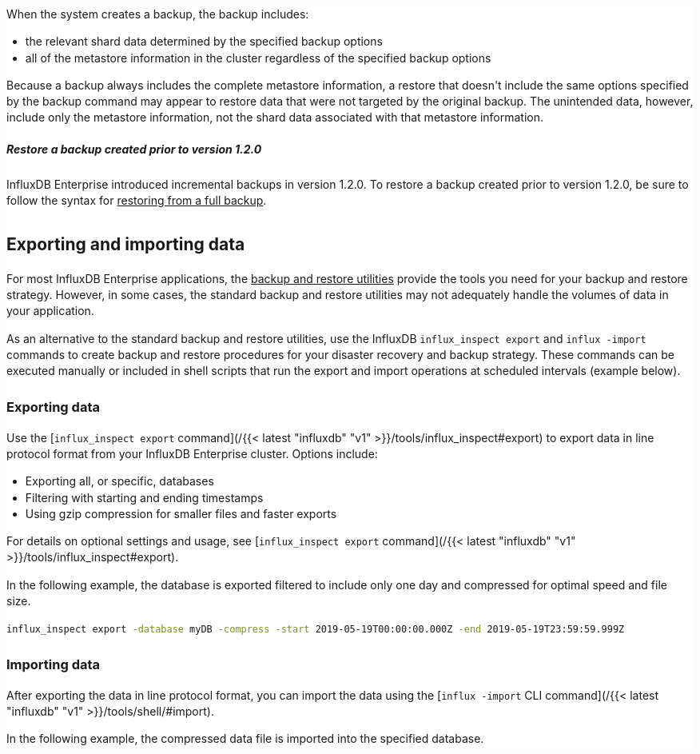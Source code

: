 When the system creates a backup, the backup includes:

* the relevant shard data determined by the specified backup options
* all of the metastore information in the cluster regardless of the specified backup options

Because a backup always includes the complete metastore information, a restore that doesn't include the same options specified by the backup command may appear to restore data that were not targeted by the original backup.
The unintended data, however, include only the metastore information, not the shard data associated with that metastore information.

##### Restore a backup created prior to version 1.2.0

InfluxDB Enterprise introduced incremental backups in version 1.2.0.
To restore a backup created prior to version 1.2.0, be sure to follow the syntax
for [restoring from a full backup](#restore-from-a-full-backup).

## Exporting and importing data

For most InfluxDB Enterprise applications, the [backup and restore utilities](#backup-and-restore-utilities) provide the tools you need for your backup and restore strategy. However, in some cases, the standard backup and restore utilities may not adequately handle the volumes of data in your application.  

As an alternative to the standard backup and restore utilities, use the InfluxDB `influx_inspect export` and `influx -import` commands to create backup and restore procedures for your disaster recovery and backup strategy. These commands can be executed manually or included in shell scripts that run the export and import operations at scheduled intervals (example below).

### Exporting data

Use the [`influx_inspect export` command](/{{< latest "influxdb" "v1" >}}/tools/influx_inspect#export) to export data in line protocol format from your InfluxDB Enterprise cluster. Options include:

- Exporting all, or specific, databases
- Filtering with starting and ending timestamps
- Using gzip compression for smaller files and faster exports

For details on optional settings and usage, see [`influx_inspect export` command](/{{< latest "influxdb" "v1" >}}/tools/influx_inspect#export).

In the following example, the database is exported filtered to include only one day and compressed for optimal speed and file size.

```bash
influx_inspect export -database myDB -compress -start 2019-05-19T00:00:00.000Z -end 2019-05-19T23:59:59.999Z
```

### Importing data

After exporting the data in line protocol format, you can import the data using the [`influx -import` CLI command](/{{< latest "influxdb" "v1" >}}/tools/shell/#import).

In the following example, the compressed data file is imported into the specified database.
